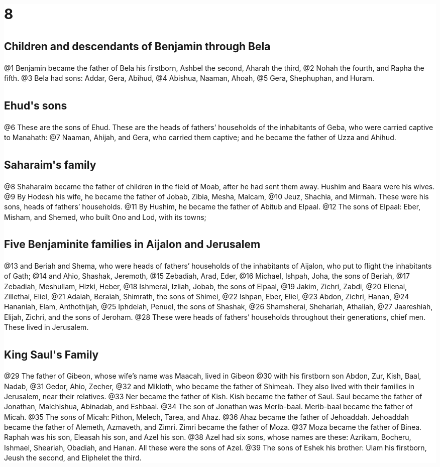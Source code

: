 # 8 
## Children and descendants of Benjamin through Bela
@1 Benjamin became the father of Bela his firstborn, Ashbel the second, Aharah the third, 
@2 Nohah the fourth, and Rapha the fifth. 
@3 Bela had sons: Addar, Gera, Abihud, 
@4 Abishua, Naaman, Ahoah, 
@5 Gera, Shephuphan, and Huram.

## Ehud's sons
@6 These are the sons of Ehud. These are the heads of fathers’ households of the inhabitants of Geba, who were carried captive to Manahath: 
@7 Naaman, Ahijah, and Gera, who carried them captive; and he became the father of Uzza and Ahihud.

## Saharaim's family

@8 Shaharaim became the father of children in the field of Moab, after he had sent them away. Hushim and Baara were his wives. 
@9 By Hodesh his wife, he became the father of Jobab, Zibia, Mesha, Malcam, 
@10 Jeuz, Shachia, and Mirmah. These were his sons, heads of fathers’ households. 
@11 By Hushim, he became the father of Abitub and Elpaal. 
@12 The sons of Elpaal: Eber, Misham, and Shemed, who built Ono and Lod, with its towns;

## Five Benjaminite families in Aijalon and Jerusalem
@13 and Beriah and Shema, who were heads of fathers’ households of the inhabitants of Aijalon, who put to flight the inhabitants of Gath; 
@14 and Ahio, Shashak, Jeremoth, 
@15 Zebadiah, Arad, Eder, 
@16 Michael, Ishpah, Joha, the sons of Beriah, 
@17 Zebadiah, Meshullam, Hizki, Heber, 
@18 Ishmerai, Izliah, Jobab, the sons of Elpaal, 
@19 Jakim, Zichri, Zabdi, 
@20 Elienai, Zillethai, Eliel, 
@21 Adaiah, Beraiah, Shimrath, the sons of Shimei, 
@22 Ishpan, Eber, Eliel, 
@23 Abdon, Zichri, Hanan, 
@24 Hananiah, Elam, Anthothijah, 
@25 Iphdeiah, Penuel, the sons of Shashak, 
@26 Shamsherai, Shehariah, Athaliah, 
@27 Jaareshiah, Elijah, Zichri, and the sons of Jeroham. 
@28 These were heads of fathers’ households throughout their generations, chief men. These lived in Jerusalem.

## King Saul's Family

@29 The father of Gibeon, whose wife’s name was Maacah, lived in Gibeon 
@30 with his firstborn son Abdon, Zur, Kish, Baal, Nadab, 
@31 Gedor, Ahio, Zecher, 
@32 and Mikloth, who became the father of Shimeah. They also lived with their families in Jerusalem, near their relatives. 
@33 Ner became the father of Kish. Kish became the father of Saul. Saul became the father of Jonathan, Malchishua, Abinadab, and Eshbaal. 
@34 The son of Jonathan was Merib-baal. Merib-baal became the father of Micah. 
@35 The sons of Micah: Pithon, Melech, Tarea, and Ahaz. 
@36 Ahaz became the father of Jehoaddah. Jehoaddah became the father of Alemeth, Azmaveth, and Zimri. Zimri became the father of Moza. 
@37 Moza became the father of Binea. Raphah was his son, Eleasah his son, and Azel his son. 
@38 Azel had six sons, whose names are these: Azrikam, Bocheru, Ishmael, Sheariah, Obadiah, and Hanan. All these were the sons of Azel. 
@39 The sons of Eshek his brother: Ulam his firstborn, Jeush the second, and Eliphelet the third. 